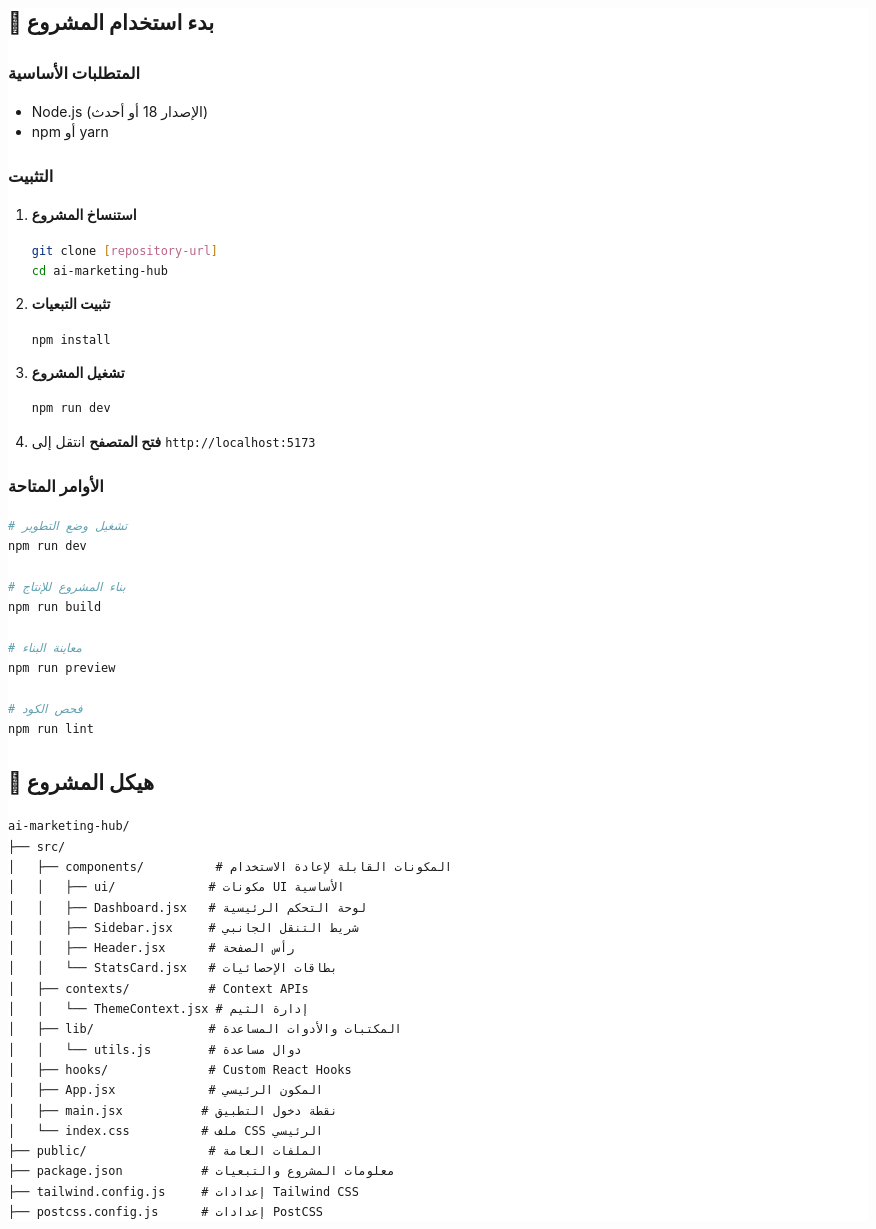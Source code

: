 ## 🚀 بدء استخدام المشروع

### المتطلبات الأساسية
- Node.js (الإصدار 18 أو أحدث)
- npm أو yarn

### التثبيت

1. **استنساخ المشروع**
   ```bash
   git clone [repository-url]
   cd ai-marketing-hub
   ```

2. **تثبيت التبعيات**
   ```bash
   npm install
   ```

3. **تشغيل المشروع**
   ```bash
   npm run dev
   ```

4. **فتح المتصفح**
   انتقل إلى `http://localhost:5173`

### الأوامر المتاحة

```bash
# تشغيل وضع التطوير
npm run dev

# بناء المشروع للإنتاج
npm run build

# معاينة البناء
npm run preview

# فحص الكود
npm run lint
```

## 📁 هيكل المشروع

```
ai-marketing-hub/
├── src/
│   ├── components/          # المكونات القابلة لإعادة الاستخدام
│   │   ├── ui/             # مكونات UI الأساسية
│   │   ├── Dashboard.jsx   # لوحة التحكم الرئيسية
│   │   ├── Sidebar.jsx     # شريط التنقل الجانبي
│   │   ├── Header.jsx      # رأس الصفحة
│   │   └── StatsCard.jsx   # بطاقات الإحصائيات
│   ├── contexts/           # Context APIs
│   │   └── ThemeContext.jsx # إدارة الثيم
│   ├── lib/                # المكتبات والأدوات المساعدة
│   │   └── utils.js        # دوال مساعدة
│   ├── hooks/              # Custom React Hooks
│   ├── App.jsx             # المكون الرئيسي
│   ├── main.jsx           # نقطة دخول التطبيق
│   └── index.css          # ملف CSS الرئيسي
├── public/                 # الملفات العامة
├── package.json           # معلومات المشروع والتبعيات
├── tailwind.config.js     # إعدادات Tailwind CSS
├── postcss.config.js      # إعدادات PostCSS
```